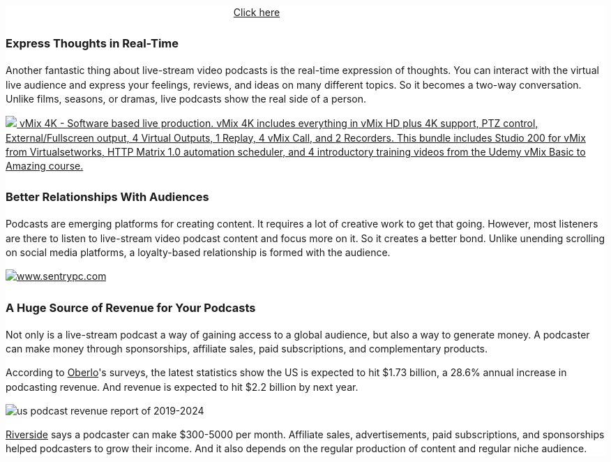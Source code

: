 <span id="1993650">
					<video width="720" height="300" style="cursor:pointer"
           poster="//a.impactradius-go.com/display-clicktoplayimage/1993650.jpeg"
           onclick="if(!this.playClicked){this.play();this.setAttribute('controls',true);this.playClicked=true;}">
	   <source src="//a.impactradius-go.com/display-ad/22993-1993650">
	   <img src="//a.impactradius-go.com/display-clicktoplayimage/1993650.jpeg" style="border: none; height: 100%; width: 100%; object-fit: contain">
	</video>
	<div style="width:720px;text-align:center"><a href="javascript:window.open(decodeURIComponent('https%3A%2F%2Fhomestyler.sjv.io%2Fc%2F5597632%2F1993650%2F22993'), '_blank');void(0);">Click here</a></div>
</span>
<img height="0" width="0" src="https://imp.pxf.io/i/5597632/1993650/22993" style="position:absolute;visibility:hidden;" border="0" />

### Express Thoughts in Real-Time

Another fantastic thing about live-stream video podcasts is the real-time expression of thoughts. You can interact with the virtual live audience and express your feelings, reviews, and ideas on many different topics. So it becomes a two-way conversation. Unlike films, seasons, or dramas, live podcasts show the real side of a person.


<a href="https://secure.2checkout.com/order/checkout.php?PRODS=30901369&QTY=1&AFFILIATE=108875&CART=1"> <img src="https://secure.avangate.com/images/merchant/ce9a6fb2becc2d235e62b125e9260102/products/1_copy_vMixCallScreenshot1-large.jpg" border="0"> vMix 4K - Software based live production. vMix 4K includes everything in vMix HD plus 4K support, PTZ control, External/Fullscreen output, 4 Virtual Outputs, 1 Replay, 4 vMix Call, and 2 Recorders. 
This bundle includes Studio 200 for vMix from Virtualsetworks, HTTP Matrix 1.0 automation scheduler, and 4 introductory training videos from the Udemy vMix Basic to Amazing course. </a>

### Better Relationships With Audiences

Podcasts are emerging platforms for creating content. It requires a lot of creative work to get that going. However, most listeners are there to listen to live-stream video podcast content and focus more on it. So it creates a better bond. Unlike unending scrolling on social media platforms, a loyalty-based relationship is formed with the audience.


<a href="https://sentrypc.7eer.net/c/5597632/398453/3022" target="_top" id="398453"><img src="//a.impactradius-go.com/display-ad/3022-398453" border="0" alt="www.sentrypc.com" width="580" height="400"/></a><img height="0" width="0" src="https://sentrypc.7eer.net/i/5597632/398453/3022" style="position:absolute;visibility:hidden;" border="0" />

### A Huge Source of Revenue for Your Podcasts

Not only is a live-stream podcast a way of gaining access to a global audience, but also a way to generate money. A podcaster can make money through sponsorships, affiliate sales, paid subscriptions, and complementary products.

According to [Oberlo](https://www.oberlo.com/statistics/podcast-revenue#:~:text=The%20latest%20statistics%20show%20that,%242.2%20billion%20by%20next%20year.)'s surveys, the latest statistics show the US is expected to hit $1.73 billion, a 28.6% annual increase in podcasting revenue. And revenue is expected to hit $2.2 billion by next year.

![us podcast revenue report of 2019-2024](https://images.wondershare.com/filmora/article-images/2022/12/live-stream-podcast-2.jpg)

[Riverside](https://riverside.fm/blog/how-much-do-podcasters-make) says a podcaster can make $300-5000 per month. Affiliate sales, advertisements, paid subscriptions, and sponsorships helped podcasters to grow their income. And it also depends on the regular production of content and regular niche audience.
